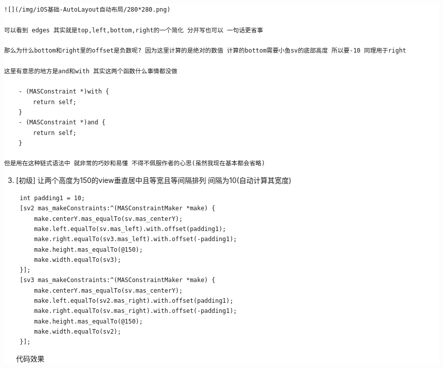 	![](/img/iOS基础-AutoLayout自动布局/280*280.png)
	
	可以看到 edges 其实就是top,left,bottom,right的一个简化 分开写也可以 一句话更省事
	
	那么为什么bottom和right里的offset是负数呢? 因为这里计算的是绝对的数值 计算的bottom需要小鱼sv的底部高度 所以要-10 同理用于right
	
	这里有意思的地方是and和with 其实这两个函数什么事情都没做
	
		- (MASConstraint *)with {
		    return self;
		}
		- (MASConstraint *)and {
		    return self;
		}
	
	但是用在这种链式语法中 就非常的巧妙和易懂 不得不佩服作者的心思(虽然我现在基本都会省略)

3. [初级] 让两个高度为150的view垂直居中且等宽且等间隔排列 间隔为10(自动计算其宽度)
	
		int padding1 = 10;
		[sv2 mas_makeConstraints:^(MASConstraintMaker *make) {
		    make.centerY.mas_equalTo(sv.mas_centerY);
		    make.left.equalTo(sv.mas_left).with.offset(padding1);
		    make.right.equalTo(sv3.mas_left).with.offset(-padding1);
		    make.height.mas_equalTo(@150);
		    make.width.equalTo(sv3);
		}];
		[sv3 mas_makeConstraints:^(MASConstraintMaker *make) {
		    make.centerY.mas_equalTo(sv.mas_centerY);
		    make.left.equalTo(sv2.mas_right).with.offset(padding1);
		    make.right.equalTo(sv.mas_right).with.offset(-padding1);
		    make.height.mas_equalTo(@150);
		    make.width.equalTo(sv2);
		}];
	
	代码效果
	
